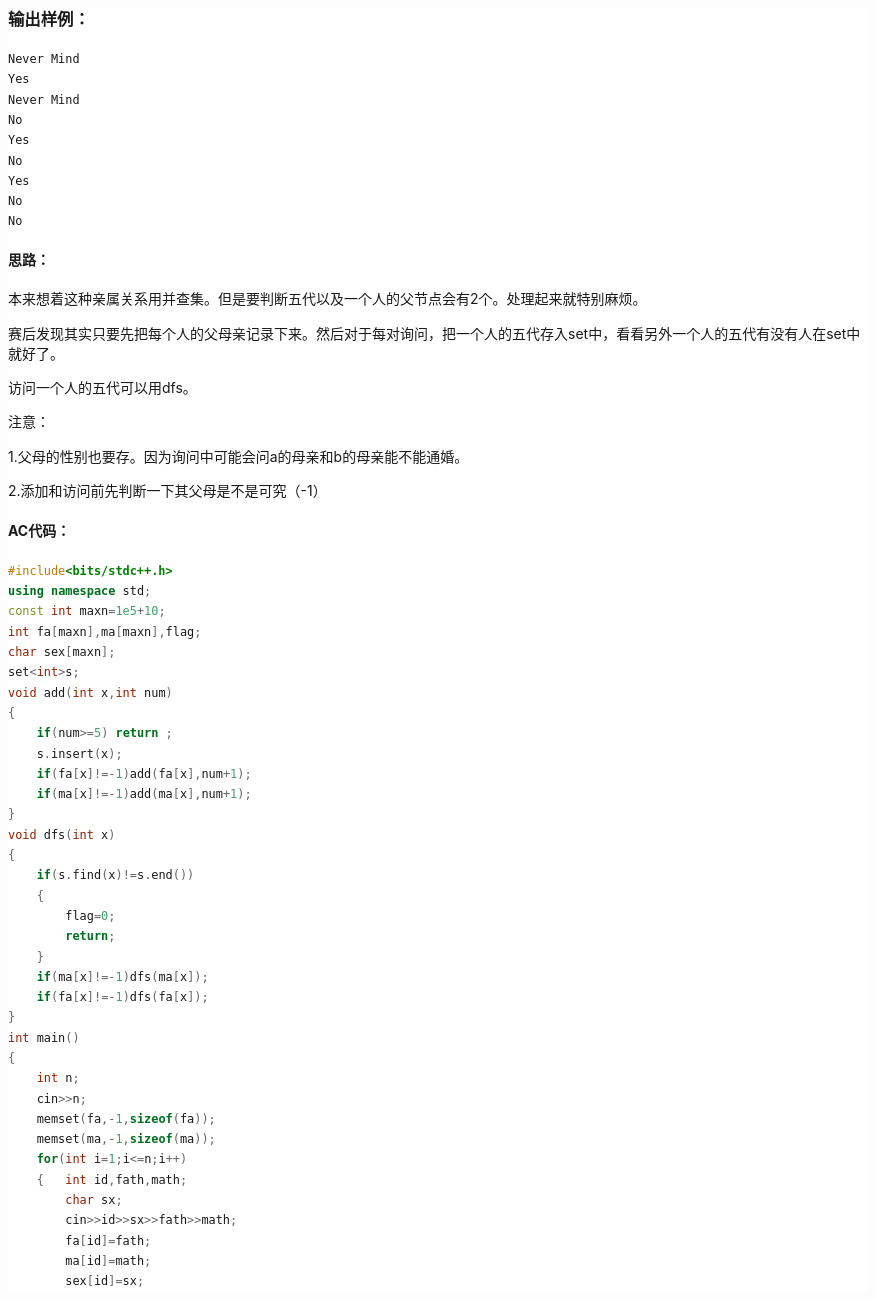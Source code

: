### 输出样例：

```out
Never Mind
Yes
Never Mind
No
Yes
No
Yes
No
No
```

#### 思路：

本来想着这种亲属关系用并查集。但是要判断五代以及一个人的父节点会有2个。处理起来就特别麻烦。

赛后发现其实只要先把每个人的父母亲记录下来。然后对于每对询问，把一个人的五代存入set中，看看另外一个人的五代有没有人在set中就好了。

访问一个人的五代可以用dfs。

注意：

1.父母的性别也要存。因为询问中可能会问a的母亲和b的母亲能不能通婚。

2.添加和访问前先判断一下其父母是不是可究（-1）

#### AC代码：

```c++
#include<bits/stdc++.h>
using namespace std;
const int maxn=1e5+10;
int fa[maxn],ma[maxn],flag;
char sex[maxn];
set<int>s;
void add(int x,int num)
{
	if(num>=5) return ;
	s.insert(x);
	if(fa[x]!=-1)add(fa[x],num+1);
	if(ma[x]!=-1)add(ma[x],num+1);
}
void dfs(int x)
{	
	if(s.find(x)!=s.end())
	{
		flag=0;
		return;
	}
	if(ma[x]!=-1)dfs(ma[x]);
	if(fa[x]!=-1)dfs(fa[x]);
}
int main()
{
	int n;
	cin>>n;
	memset(fa,-1,sizeof(fa));
	memset(ma,-1,sizeof(ma));
	for(int i=1;i<=n;i++)
	{	int id,fath,math;
		char sx;
		cin>>id>>sx>>fath>>math;
		fa[id]=fath;
		ma[id]=math;
		sex[id]=sx;
```